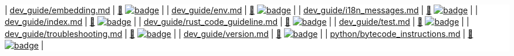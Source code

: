 | [dev_guide/embedding.md](../EN/dev_guide/embedding.md) | [📝](../zh_TW/dev_guide/embedding.md) [![badge](https://img.shields.io/endpoint.svg?url=https%3A%2F%2Fgezf7g7pd5.execute-api.ap-northeast-1.amazonaws.com%2Fdefault%2Fsource_up_to_date%3Fowner%3Derg-lang%26repos%3Derg%26ref%3Dmain%26path%3Ddoc/EN/dev_guide/embedding.md%26commit_hash%3D94185d534afe909d112381b53d60895389d02f95)](https://gezf7g7pd5.execute-api.ap-northeast-1.amazonaws.com/default/source_up_to_date?owner=erg-lang&repos=erg&ref=main&path=doc/EN/dev_guide/embedding.md&commit_hash=94185d534afe909d112381b53d60895389d02f95) |
| [dev_guide/env.md](../EN/dev_guide/env.md) | [📝](../zh_TW/dev_guide/env.md) [![badge](https://img.shields.io/endpoint.svg?url=https%3A%2F%2Fgezf7g7pd5.execute-api.ap-northeast-1.amazonaws.com%2Fdefault%2Fsource_up_to_date%3Fowner%3Derg-lang%26repos%3Derg%26ref%3Dmain%26path%3Ddoc/EN/dev_guide/env.md%26commit_hash%3D14b0c449efc9e9da3e10a09c912a960ecfaf1c9d)](https://gezf7g7pd5.execute-api.ap-northeast-1.amazonaws.com/default/source_up_to_date?owner=erg-lang&repos=erg&ref=main&path=doc/EN/dev_guide/env.md&commit_hash=14b0c449efc9e9da3e10a09c912a960ecfaf1c9d) |
| [dev_guide/i18n_messages.md](../EN/dev_guide/i18n_messages.md) | [📝](../zh_TW/dev_guide/i18n_messages.md) [![badge](https://img.shields.io/endpoint.svg?url=https%3A%2F%2Fgezf7g7pd5.execute-api.ap-northeast-1.amazonaws.com%2Fdefault%2Fsource_up_to_date%3Fowner%3Derg-lang%26repos%3Derg%26ref%3Dmain%26path%3Ddoc/EN/dev_guide/i18n_messages.md%26commit_hash%3Dd15cbbf7b33df0f78a575cff9679d84c36ea3ab1)](https://gezf7g7pd5.execute-api.ap-northeast-1.amazonaws.com/default/source_up_to_date?owner=erg-lang&repos=erg&ref=main&path=doc/EN/dev_guide/i18n_messages.md&commit_hash=d15cbbf7b33df0f78a575cff9679d84c36ea3ab1) |
| [dev_guide/index.md](../EN/dev_guide/index.md) | [📝](../zh_TW/dev_guide/index.md) [![badge](https://img.shields.io/endpoint.svg?url=https%3A%2F%2Fgezf7g7pd5.execute-api.ap-northeast-1.amazonaws.com%2Fdefault%2Fsource_up_to_date%3Fowner%3Derg-lang%26repos%3Derg%26ref%3Dmain%26path%3Ddoc/EN/dev_guide/index.md%26commit_hash%3D94185d534afe909d112381b53d60895389d02f95)](https://gezf7g7pd5.execute-api.ap-northeast-1.amazonaws.com/default/source_up_to_date?owner=erg-lang&repos=erg&ref=main&path=doc/EN/dev_guide/index.md&commit_hash=94185d534afe909d112381b53d60895389d02f95) |
| [dev_guide/rust_code_guideline.md](../EN/dev_guide/rust_code_guideline.md) | [📝](../zh_TW/dev_guide/rust_code_guideline.md) [![badge](https://img.shields.io/endpoint.svg?url=https%3A%2F%2Fgezf7g7pd5.execute-api.ap-northeast-1.amazonaws.com%2Fdefault%2Fsource_up_to_date%3Fowner%3Derg-lang%26repos%3Derg%26ref%3Dmain%26path%3Ddoc/EN/dev_guide/rust_code_guideline.md%26commit_hash%3Dc1f43472c254e4c22f936b0f9157fc2ee3189697)](https://gezf7g7pd5.execute-api.ap-northeast-1.amazonaws.com/default/source_up_to_date?owner=erg-lang&repos=erg&ref=main&path=doc/EN/dev_guide/rust_code_guideline.md&commit_hash=c1f43472c254e4c22f936b0f9157fc2ee3189697) |
| [dev_guide/test.md](../EN/dev_guide/test.md) | [📝](../zh_TW/dev_guide/test.md) [![badge](https://img.shields.io/endpoint.svg?url=https%3A%2F%2Fgezf7g7pd5.execute-api.ap-northeast-1.amazonaws.com%2Fdefault%2Fsource_up_to_date%3Fowner%3Derg-lang%26repos%3Derg%26ref%3Dmain%26path%3Ddoc/EN/dev_guide/test.md%26commit_hash%3D3e4251b9f9929891dd8ce422c1ed6853f77ab432)](https://gezf7g7pd5.execute-api.ap-northeast-1.amazonaws.com/default/source_up_to_date?owner=erg-lang&repos=erg&ref=main&path=doc/EN/dev_guide/test.md&commit_hash=3e4251b9f9929891dd8ce422c1ed6853f77ab432) |
| [dev_guide/troubleshooting.md](../EN/dev_guide/troubleshooting.md) | [📝](../zh_TW/dev_guide/troubleshooting.md) [![badge](https://img.shields.io/endpoint.svg?url=https%3A%2F%2Fgezf7g7pd5.execute-api.ap-northeast-1.amazonaws.com%2Fdefault%2Fsource_up_to_date%3Fowner%3Derg-lang%26repos%3Derg%26ref%3Dmain%26path%3Ddoc/EN/dev_guide/troubleshooting.md%26commit_hash%3Db57b46405734013fee2925f43d4a46ad8898267d)](https://gezf7g7pd5.execute-api.ap-northeast-1.amazonaws.com/default/source_up_to_date?owner=erg-lang&repos=erg&ref=main&path=doc/EN/dev_guide/troubleshooting.md&commit_hash=b57b46405734013fee2925f43d4a46ad8898267d) |
| [dev_guide/version.md](../EN/dev_guide/version.md) | [📝](../zh_TW/dev_guide/version.md) [![badge](https://img.shields.io/endpoint.svg?url=https%3A%2F%2Fgezf7g7pd5.execute-api.ap-northeast-1.amazonaws.com%2Fdefault%2Fsource_up_to_date%3Fowner%3Derg-lang%26repos%3Derg%26ref%3Dmain%26path%3Ddoc/EN/dev_guide/version.md%26commit_hash%3Dc1f43472c254e4c22f936b0f9157fc2ee3189697)](https://gezf7g7pd5.execute-api.ap-northeast-1.amazonaws.com/default/source_up_to_date?owner=erg-lang&repos=erg&ref=main&path=doc/EN/dev_guide/version.md&commit_hash=c1f43472c254e4c22f936b0f9157fc2ee3189697) |
| [python/bytecode_instructions.md](../EN/python/bytecode_instructions.md) | [📝](../zh_TW/python/bytecode_instructions.md) [![badge](https://img.shields.io/endpoint.svg?url=https%3A%2F%2Fgezf7g7pd5.execute-api.ap-northeast-1.amazonaws.com%2Fdefault%2Fsource_up_to_date%3Fowner%3Derg-lang%26repos%3Derg%26ref%3Dmain%26path%3Ddoc/EN/python/bytecode_instructions.md%26commit_hash%3Dfd60746f6adcd0c9898d56e9fceca5dab5a0a927)](https://gezf7g7pd5.execute-api.ap-northeast-1.amazonaws.com/default/source_up_to_date?owner=erg-lang&repos=erg&ref=main&path=doc/EN/python/bytecode_instructions.md&commit_hash=fd60746f6adcd0c9898d56e9fceca5dab5a0a927) |